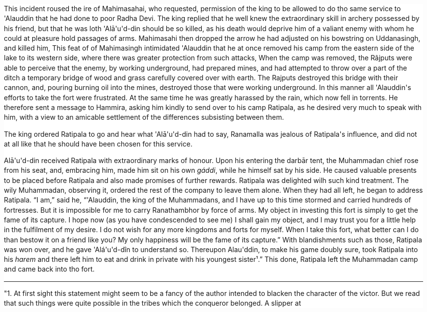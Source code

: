 This incident roused the ire of Mahimasahai, who requested, permission
of the king to be allowed to do tho same service to 'Alauddin that he
had done to poor Radha Devi. The king replied that he well knew the
extraordinary skill in archery possessed by his friend, but that he was
loth 'Alā'u'd-din should be so killed, as his death would deprive him of
a valiant enemy with whom he could at pleasure hold passages of arms.
Mahimasahi then dropped the arrow he had adjusted on his bowstring on
Uddanasingh, and killed him, This feat of of Mahimasingh intimidated
'Alauddin that he at once removed his camp from the eastern side of the
lake to its western side, where there was greater protection from such
attacks, When the camp was removed, the Râjputs were able to perceive
that the enemy, by working underground, had prepared mines, and had
attempted to throw over a part of the ditch a temporary bridge of wood
and grass carefully covered over with earth. The Rajputs destroyed this
bridge with their cannon, and, pouring burning oil into the mines,
destroyed those that were working underground. In this manner all
'Alauddin's efforts to take the fort were frustrated. At the same time
he was greatly harassed by the rain, which now fell in torrents. He
therefore sent a message to Hammira, asking him kindly to send over to
his camp Ratipala, as he desired very much to speak with him, with a
view to an amicable settlement of the differences subsisting between
them.

The king ordered Ratipala to go and hear what 'Alā'u'd-din had to say,
Ranamalla was jealous of Ratipala's influence, and did not at all like
that he should have been chosen for this service.

Alā'u'd-din received Ratipala with extraordinary marks of honour. Upon
his entering the darbār tent, the Muhammadan chief rose from his seat,
and, embracing him, made him sit on his own *gáddi*, while he himself
sat by his side. He caused valuable presents to be placed before
Ratipala and also made promises of further rewards. Ratipala was
delighted wilh such kind treatment. The wily Muhammadan, observing it,
ordered the rest of the company to leave them alone. When they had all
left, he began to address Ratipala. “I am,” said he, “'Alauddin, the
king of the Muhammadans, and I have up to this time stormed and carried
hundreds of fortresses. But it is impossible for me to carry
Ranathambhor by force of arms. My object in investing this fort is
simply to get the fame of its capture. I hope now (as you have
condescended to see me) I shall gain my object, and I may trust you for
a little help in the fulfilment of my desire. I do not wish for any more
kingdoms and forts for myself. When I take this fort, what better can I
do than bestow it on a friend like you? My only happiness will be the
fame of its capture.” With blandishments such as those, Ratipala was won
over, and he gave 'Alá'u'd-dîn to understand so. Thereupon Alau'ddin, to
make his game doubly sure, took Ratipala into his *harem* and there left
him to eat and drink in private with his youngest sister¹.” This done,
Ratipala left the Muhammadan camp and came back into tho fort.

------------------------------------------------------------------------

"1. At first sight this statement might seem to be a fancy of the author
intended to blacken the character of the victor. But we read that such
things were quite possible in the tribes which the conqueror belonged. A
slipper at
